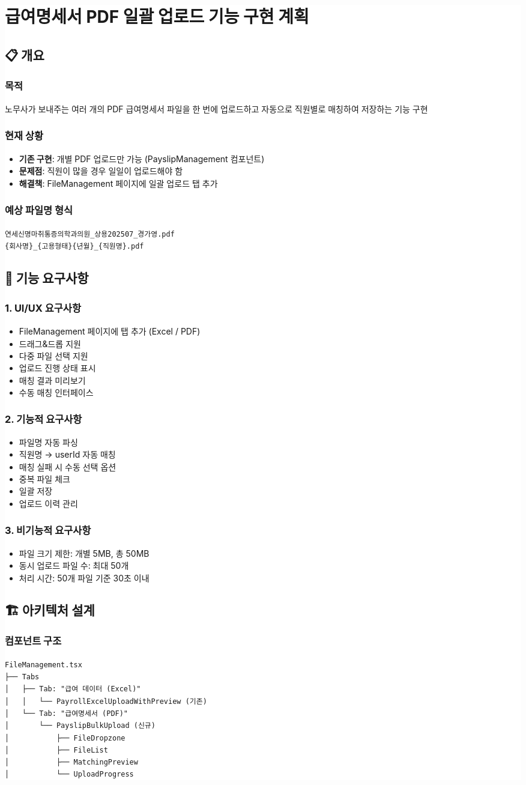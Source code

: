 # 급여명세서 PDF 일괄 업로드 기능 구현 계획

## 📋 개요

### 목적
노무사가 보내주는 여러 개의 PDF 급여명세서 파일을 한 번에 업로드하고 자동으로 직원별로 매칭하여 저장하는 기능 구현

### 현재 상황
- **기존 구현**: 개별 PDF 업로드만 가능 (PayslipManagement 컴포넌트)
- **문제점**: 직원이 많을 경우 일일이 업로드해야 함
- **해결책**: FileManagement 페이지에 일괄 업로드 탭 추가

### 예상 파일명 형식
```
연세신명마취통증의학과의원_상용202507_경가영.pdf
{회사명}_{고용형태}{년월}_{직원명}.pdf
```

## 🎯 기능 요구사항

### 1. UI/UX 요구사항
- FileManagement 페이지에 탭 추가 (Excel / PDF)
- 드래그&드롭 지원
- 다중 파일 선택 지원
- 업로드 진행 상태 표시
- 매칭 결과 미리보기
- 수동 매칭 인터페이스

### 2. 기능적 요구사항
- 파일명 자동 파싱
- 직원명 → userId 자동 매칭
- 매칭 실패 시 수동 선택 옵션
- 중복 파일 체크
- 일괄 저장
- 업로드 이력 관리

### 3. 비기능적 요구사항
- 파일 크기 제한: 개별 5MB, 총 50MB
- 동시 업로드 파일 수: 최대 50개
- 처리 시간: 50개 파일 기준 30초 이내

## 🏗️ 아키텍처 설계

### 컴포넌트 구조
```
FileManagement.tsx
├── Tabs
│   ├── Tab: "급여 데이터 (Excel)"
│   │   └── PayrollExcelUploadWithPreview (기존)
│   └── Tab: "급여명세서 (PDF)"
│       └── PayslipBulkUpload (신규)
│           ├── FileDropzone
│           ├── FileList
│           ├── MatchingPreview
│           └── UploadProgress
```
